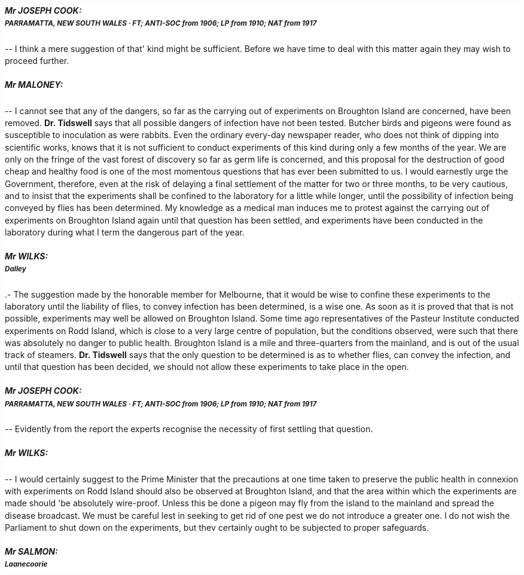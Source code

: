 ##### Mr JOSEPH COOK:<br><small class="text-muted">PARRAMATTA, NEW SOUTH WALES &middot; FT; ANTI-SOC from 1906; LP from 1910; NAT from 1917</small>

--  I think a mere suggestion of that' kind might be sufficient. Before we have time to deal with this matter again they may wish to proceed further. 

##### Mr MALONEY:

-- I cannot see that any of the dangers, so far as the carrying out of experiments on Broughton Island are concerned, have been removed.  **Dr. Tidswell**  says that all possible dangers of infection have not been tested. Butcher birds and pigeons were found as susceptible to inoculation as were rabbits. Even the ordinary every-day newspaper reader, who does not think of dipping into scientific works, knows that it is not sufficient to conduct experiments of this kind during only a few months of the year. We are only on the fringe of the vast forest of discovery so far as germ life is concerned, and this proposal for the destruction of good cheap and healthy food is one of the most momentous questions that has ever been submitted to us. I would earnestly urge the Government, therefore, even at the risk of delaying a final settlement of the matter for two or three months, to be very cautious, and to insist that the experiments shall be confined to the laboratory for a little while longer, until the possibility of infection being conveyed by flies has been determined. My knowledge as a medical man induces me to protest against the carrying  out of experiments on Broughton Island again until that question has been settled, and experiments have been conducted in the laboratory during what I term the dangerous part of the year. 

##### Mr WILKS:<br><small class="text-muted">Dalley</small>

.- The suggestion made by the honorable member for Melbourne, that it would be wise to confine these experiments to the laboratory until the liability of flies, to convey infection has been determined, is a wise one. As soon as it is proved that that is not possible, experiments may well be allowed on Broughton Island. Some time ago representatives of the Pasteur Institute conducted experiments on Rodd Island, which is close to a very large centre of population, but the conditions observed, were such that there was absolutely no danger to public health. Broughton Island is a mile and three-quarters from the mainland, and is out of the usual track of steamers.  **Dr. Tidswell**  says that the only question to be determined is as to whether flies, can convey the infection, and until that question has been decided, we should not allow these experiments to take place in the open. 

##### Mr JOSEPH COOK:<br><small class="text-muted">PARRAMATTA, NEW SOUTH WALES &middot; FT; ANTI-SOC from 1906; LP from 1910; NAT from 1917</small>

--  Evidently from the report the experts recognise the necessity of first settling that question. 

##### Mr WILKS:

-- I would certainly suggest to the Prime Minister that the precautions at one time taken to preserve the public health in connexion with experiments on Rodd Island should also be observed at Broughton Island, and that the area within which the experiments are made should 'be absolutely wire-proof. Unless this be done a pigeon may fly from the island to the mainland and spread the disease broadcast. We must be careful lest in seeking to get rid of one pest we do not introduce a greater one. I do not wish the Parliament to shut down on the experiments, but thev certainly ought to be subjected to proper safeguards. 

##### Mr SALMON:<br><small class="text-muted">Laanecoorie</small>
